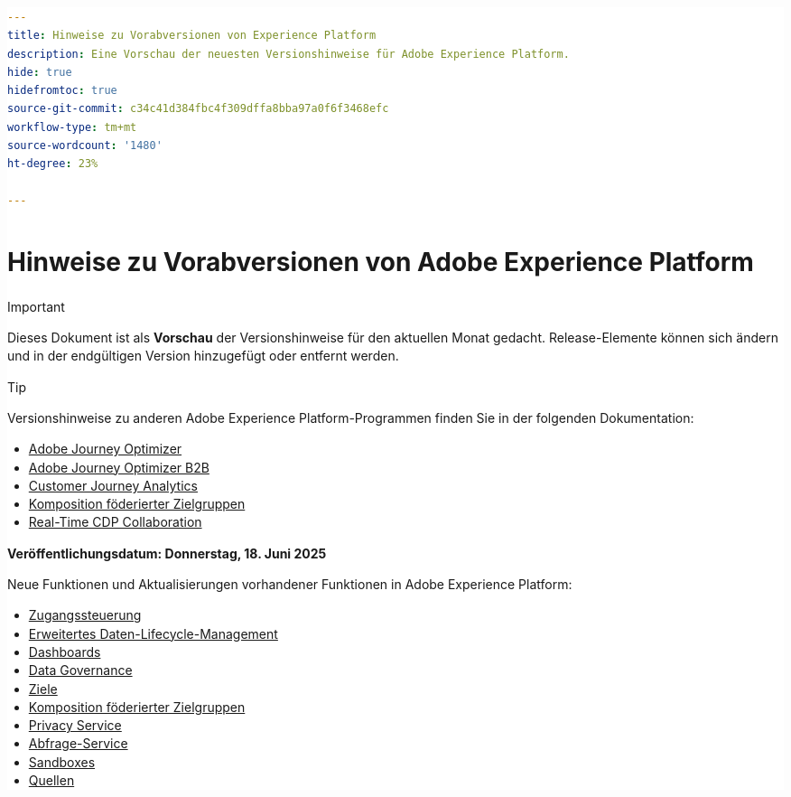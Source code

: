 ```yaml
---
title: Hinweise zu Vorabversionen von Experience Platform
description: Eine Vorschau der neuesten Versionshinweise für Adobe Experience Platform.
hide: true
hidefromtoc: true
source-git-commit: c34c41d384fbc4f309dffa8bba97a0f6f3468efc
workflow-type: tm+mt
source-wordcount: '1480'
ht-degree: 23%

---
```



# Hinweise zu Vorabversionen von Adobe Experience Platform

>[!IMPORTANT]
>
>Dieses Dokument ist als **Vorschau** der Versionshinweise für den aktuellen Monat gedacht. Release-Elemente können sich ändern und in der endgültigen Version hinzugefügt oder entfernt werden.

>[!TIP]
>
>Versionshinweise zu anderen Adobe Experience Platform-Programmen finden Sie in der folgenden Dokumentation:
>
>- [Adobe Journey Optimizer](https://experienceleague.adobe.com/de/docs/journey-optimizer/using/whats-new/release-notes)
>- [Adobe Journey Optimizer B2B](https://experienceleague.adobe.com/de/docs/journey-optimizer-b2b/user/release-notes)
>- [Customer Journey Analytics](https://experienceleague.adobe.com/de/docs/analytics-platform/using/releases/latest)
>- [Komposition föderierter Zielgruppen](https://experienceleague.adobe.com/de/docs/federated-audience-composition/using/release-notes)
>- [Real-Time CDP Collaboration](https://experienceleague.adobe.com/de/docs/real-time-cdp-collaboration/using/latest)

**Veröffentlichungsdatum: Donnerstag, 18. Juni 2025**

Neue Funktionen und Aktualisierungen vorhandener Funktionen in Adobe Experience Platform:

- [Zugangssteuerung](#access-control)
- [Erweitertes Daten-Lifecycle-Management](#advanced-data-lifecycle-management)
- [Dashboards](#dashboards)
- [Data Governance](#data-governance)
- [Ziele](#destinations)
- [Komposition föderierter Zielgruppen](#fac)
- [Privacy Service](#privacy-service)
- [Abfrage-Service](#query-service)
- [Sandboxes](#sandboxes)
- [Quellen](#sources)
